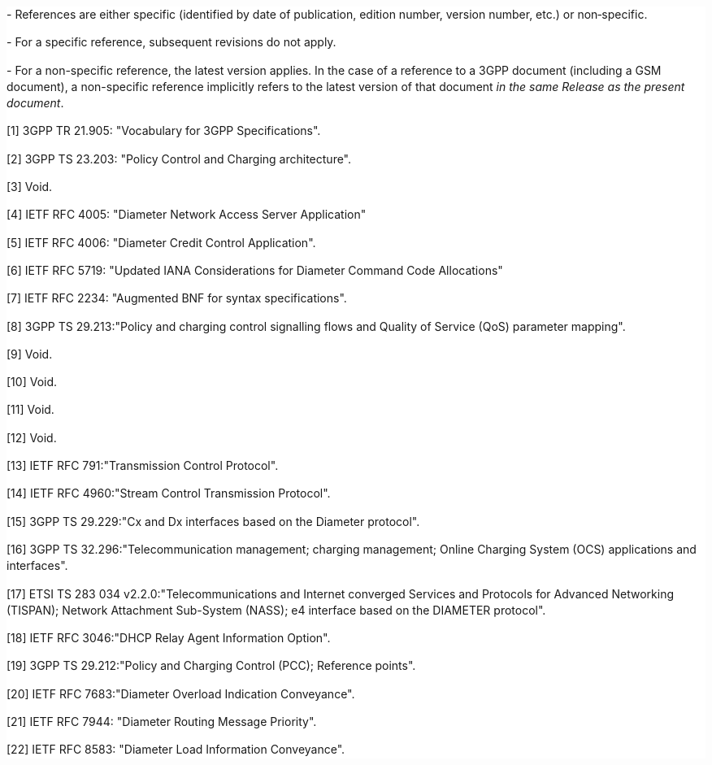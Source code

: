\- References are either specific (identified by date of publication,
edition number, version number, etc.) or non‑specific.

\- For a specific reference, subsequent revisions do not apply.

\- For a non-specific reference, the latest version applies. In the case
of a reference to a 3GPP document (including a GSM document), a
non-specific reference implicitly refers to the latest version of that
document *in the same Release as the present document*.

\[1\] 3GPP TR 21.905: \"Vocabulary for 3GPP Specifications\".

\[2\] 3GPP TS 23.203: \"Policy Control and Charging architecture\".

\[3\] Void.

\[4\] IETF RFC 4005: \"Diameter Network Access Server Application\"

\[5\] IETF RFC 4006: \"Diameter Credit Control Application\".

\[6\] IETF RFC 5719: \"Updated IANA Considerations for Diameter Command
Code Allocations"

\[7\] IETF RFC 2234: \"Augmented BNF for syntax specifications\".

\[8\] 3GPP TS 29.213:\"Policy and charging control signalling flows and
Quality of Service (QoS) parameter mapping\".

\[9\] Void.

\[10\] Void.

\[11\] Void.

\[12\] Void.

\[13\] IETF RFC 791:\"Transmission Control Protocol\".

\[14\] IETF RFC 4960:\"Stream Control Transmission Protocol\".

\[15\] 3GPP TS 29.229:\"Cx and Dx interfaces based on the Diameter
protocol\".

\[16\] 3GPP TS 32.296:\"Telecommunication management; charging
management; Online Charging System (OCS) applications and interfaces\".

\[17\] ETSI TS 283 034 v2.2.0:\"Telecommunications and Internet
converged Services and Protocols for Advanced Networking (TISPAN);
Network Attachment Sub-System (NASS); e4 interface based on the DIAMETER
protocol\".

\[18\] IETF RFC 3046:\"DHCP Relay Agent Information Option\".

\[19\] 3GPP TS 29.212:\"Policy and Charging Control (PCC); Reference
points\".

\[20\] IETF RFC 7683:\"Diameter Overload Indication Conveyance\".

\[21\] IETF RFC 7944: \"Diameter Routing Message Priority\".

\[22\] IETF RFC 8583: \"Diameter Load Information Conveyance\".
